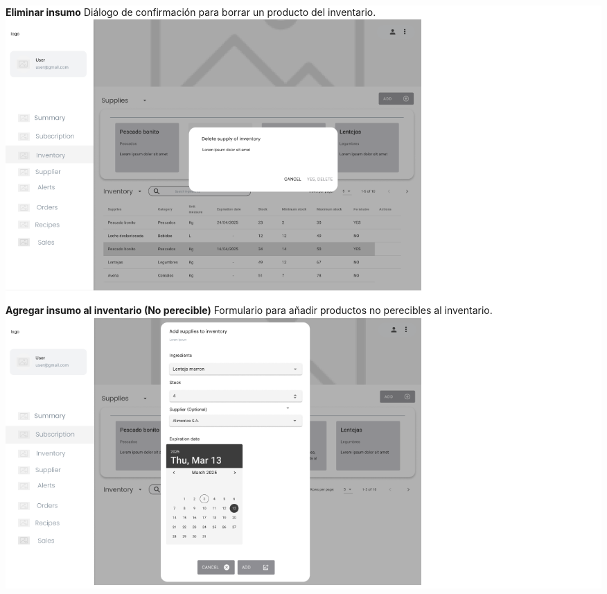 **Eliminar insumo**
Diálogo de confirmación para borrar un producto del inventario.
 <img src="assets/images/cap4/desktop_wireframes_admin/delete-supply.png" width="600px" alt="delete-supply"> 

**Agregar insumo al inventario (No perecible)**
Formulario para añadir productos no perecibles al inventario.
 <img src="assets/images/cap4/desktop_wireframes_admin/add-supply-to-inventory.png" width="600px" alt="add-supply-to-inventory"> 
